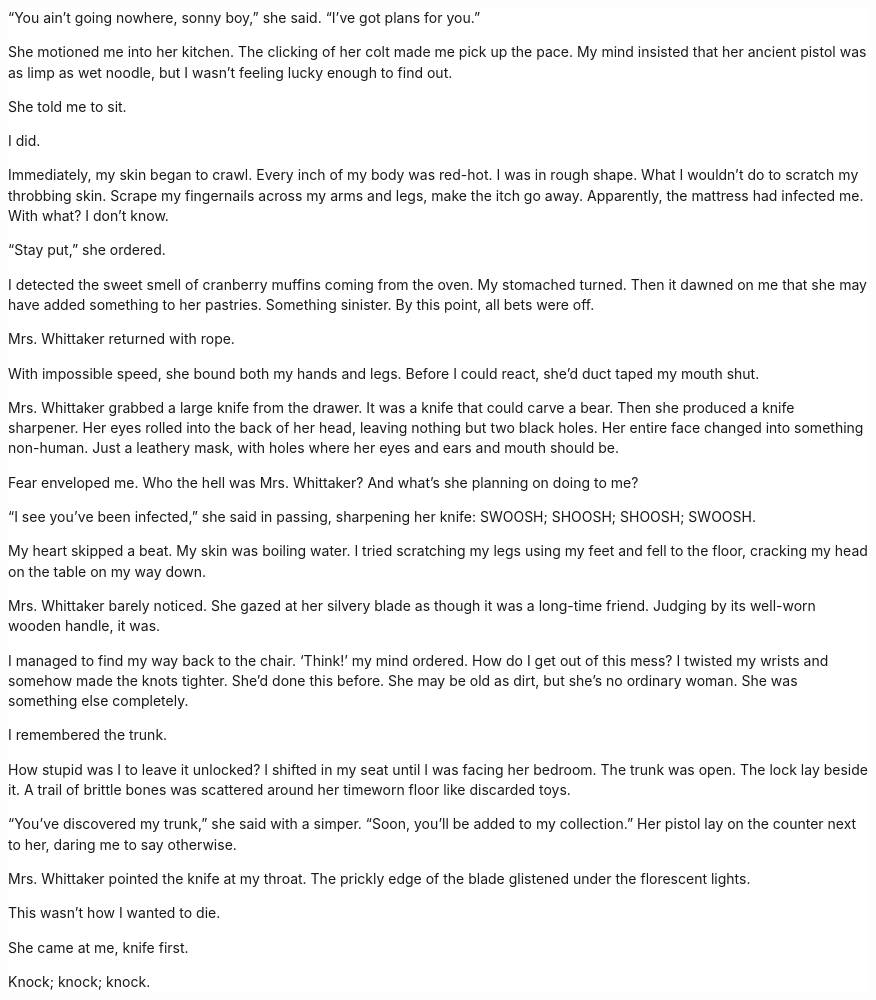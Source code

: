 “You ain’t going nowhere, sonny boy,” she said. “I’ve got plans for you.” 

She motioned me into her kitchen. The clicking of her colt made me pick up the pace. My mind insisted that her ancient pistol was as limp as wet noodle, but I wasn’t feeling lucky enough to find out.

She told me to sit.

I did. 

Immediately, my skin began to crawl. Every inch of my body was red-hot. I was in rough shape. What I wouldn’t do to scratch my throbbing skin. Scrape my fingernails across my arms and legs, make the itch go away. Apparently, the mattress had infected me. With what? I don’t know.

“Stay put,” she ordered. 

I detected the sweet smell of cranberry muffins coming from the oven. My stomached turned. Then it dawned on me that she may have added something to her pastries. Something sinister. By this point, all bets were off. 

Mrs. Whittaker returned with rope. 

With impossible speed, she bound both my hands and legs. Before I could react, she’d duct taped my mouth shut.  

Mrs. Whittaker grabbed a large knife from the drawer. It was a knife that could carve a bear. Then she produced a knife sharpener. Her eyes rolled into the back of her head, leaving nothing but two black holes. Her entire face changed into something non-human. Just a leathery mask, with holes where her eyes and ears and mouth should be.  

Fear enveloped me. Who the hell was Mrs. Whittaker? And what’s she planning on doing to me?

“I see you’ve been infected,” she said in passing, sharpening her knife: SWOOSH; SHOOSH; SHOOSH; SWOOSH. 

My heart skipped a beat. My skin was boiling water. I tried scratching my legs using my feet and fell to the floor, cracking my head on the table on my way down. 

Mrs. Whittaker barely noticed. She gazed at her silvery blade as though it was a long-time friend. Judging by its well-worn wooden handle, it was.

I managed to find my way back to the chair. ‘Think!’ my mind ordered. How do I get out of this mess? I twisted my wrists and somehow made the knots tighter. She’d done this before. She may be old as dirt, but she’s no ordinary woman. She was something else completely. 

I remembered the trunk. 

How stupid was I to leave it unlocked? I shifted in my seat until I was facing her bedroom. The trunk was open. The lock lay beside it. A trail of brittle bones was scattered around her timeworn floor like discarded toys. 

“You’ve discovered my trunk,” she said with a simper. “Soon, you’ll be added to my collection.” Her pistol lay on the counter next to her, daring me to say otherwise.  

Mrs. Whittaker pointed the knife at my throat. The prickly edge of the blade glistened under the florescent lights.

This wasn’t how I wanted to die.

She came at me, knife first. 

Knock; knock; knock. 
